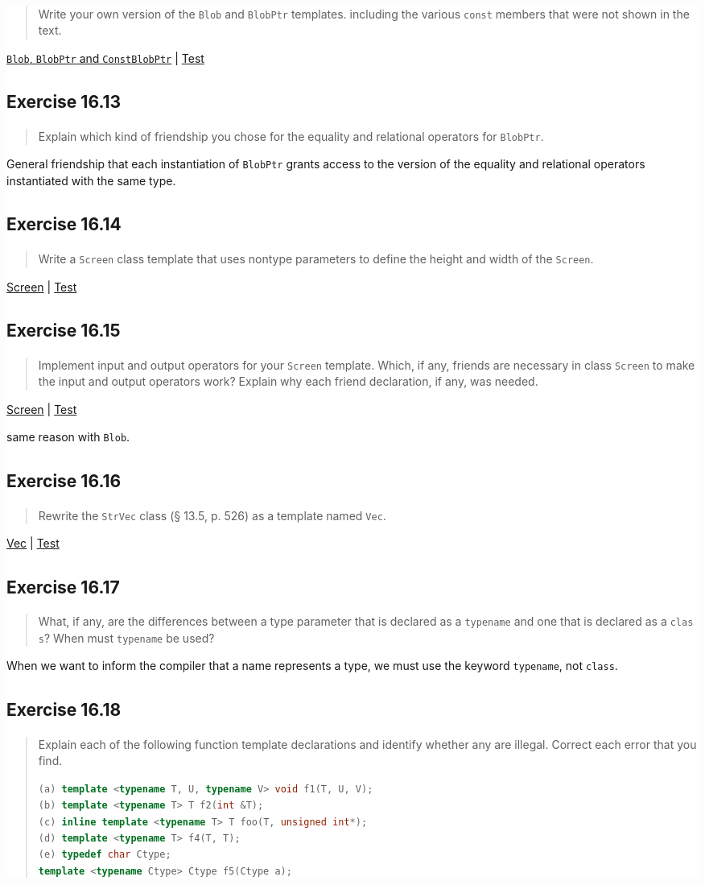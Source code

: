 > Write your own version of the `Blob` and `BlobPtr` templates. including the various `const` members that were not shown in the text.

[`Blob`, `BlobPtr` and `ConstBlobPtr`](ex16_12_blob.h) | [Test](ex16_12_blob_test.cpp)

## Exercise 16.13

> Explain which kind of friendship you chose for the equality and relational operators for `BlobPtr`.

General friendship that each instantiation of `BlobPtr` grants access to the version of the equality and relational operators instantiated with the same type.

## Exercise 16.14

> Write a `Screen` class template that uses nontype parameters to define the height and width of the `Screen`.

[Screen](ex16_14_screen.h) | [Test](ex16_14_screen_test.cpp)

## Exercise 16.15

> Implement input and output operators for your `Screen` template. Which, if any, friends are necessary in class `Screen` to make the input and output operators work? Explain why each friend declaration, if any, was needed.

[Screen](ex16_14_screen.h) | [Test](ex16_14_screen_test.cpp)

same reason with `Blob`.

## Exercise 16.16

> Rewrite the `StrVec` class (§ 13.5, p. 526) as a template named `Vec`.

[Vec](ex16_16_vec.h) | [Test](ex16_16_vec_test.cpp)

## Exercise 16.17

> What, if any, are the differences between a type parameter that is declared as a `typename` and one that is declared as a `class`? When must `typename` be used?

When we want to inform the compiler that a name represents a type, we must use the keyword `typename`, not `class`.

## Exercise 16.18

> Explain each of the following function template declarations and identify whether any are illegal. Correct each error that you find.
>
> ```cpp
> (a) template <typename T, U, typename V> void f1(T, U, V);
> (b) template <typename T> T f2(int &T);
> (c) inline template <typename T> T foo(T, unsigned int*);
> (d) template <typename T> f4(T, T);
> (e) typedef char Ctype;
> template <typename Ctype> Ctype f5(Ctype a);
> ```
